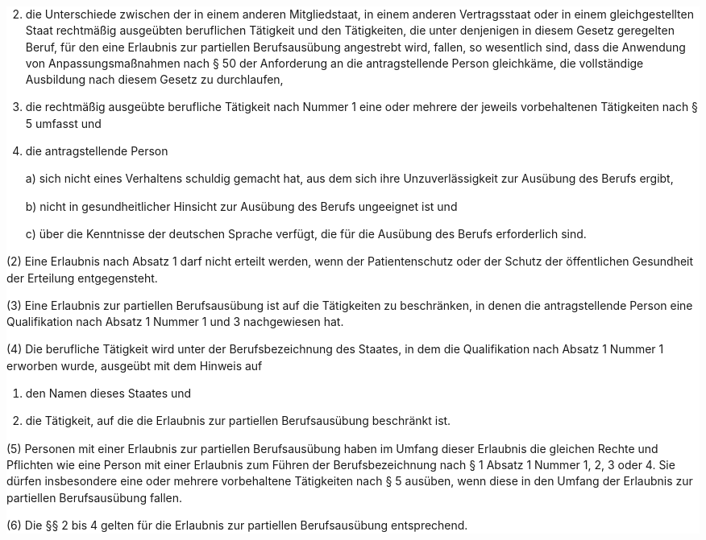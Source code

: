 
2.  die Unterschiede zwischen der in einem anderen Mitgliedstaat, in einem
    anderen Vertragsstaat oder in einem gleichgestellten Staat rechtmäßig
    ausgeübten beruflichen Tätigkeit und den Tätigkeiten, die unter
    denjenigen in diesem Gesetz geregelten Beruf, für den eine Erlaubnis
    zur partiellen Berufsausübung angestrebt wird, fallen, so wesentlich
    sind, dass die Anwendung von Anpassungsmaßnahmen nach § 50 der
    Anforderung an die antragstellende Person gleichkäme, die vollständige
    Ausbildung nach diesem Gesetz zu durchlaufen,


3.  die rechtmäßig ausgeübte berufliche Tätigkeit nach Nummer 1 eine oder
    mehrere der jeweils vorbehaltenen Tätigkeiten nach § 5 umfasst und


4.  die antragstellende Person

    a)  sich nicht eines Verhaltens schuldig gemacht hat, aus dem sich ihre
        Unzuverlässigkeit zur Ausübung des Berufs ergibt,


    b)  nicht in gesundheitlicher Hinsicht zur Ausübung des Berufs ungeeignet
        ist und


    c)  über die Kenntnisse der deutschen Sprache verfügt, die für die
        Ausübung des Berufs erforderlich sind.







(2) Eine Erlaubnis nach Absatz 1 darf nicht erteilt werden, wenn der
Patientenschutz oder der Schutz der öffentlichen Gesundheit der
Erteilung entgegensteht.

(3) Eine Erlaubnis zur partiellen Berufsausübung ist auf die
Tätigkeiten zu beschränken, in denen die antragstellende Person eine
Qualifikation nach Absatz 1 Nummer 1 und 3 nachgewiesen hat.

(4) Die berufliche Tätigkeit wird unter der Berufsbezeichnung des
Staates, in dem die Qualifikation nach Absatz 1 Nummer 1 erworben
wurde, ausgeübt mit dem Hinweis auf

1.  den Namen dieses Staates und


2.  die Tätigkeit, auf die die Erlaubnis zur partiellen Berufsausübung
    beschränkt ist.




(5) Personen mit einer Erlaubnis zur partiellen Berufsausübung haben
im Umfang dieser Erlaubnis die gleichen Rechte und Pflichten wie eine
Person mit einer Erlaubnis zum Führen der Berufsbezeichnung nach § 1
Absatz 1 Nummer 1, 2, 3 oder 4. Sie dürfen insbesondere eine oder
mehrere vorbehaltene Tätigkeiten nach § 5 ausüben, wenn diese in den
Umfang der Erlaubnis zur partiellen Berufsausübung fallen.

(6) Die §§ 2 bis 4 gelten für die Erlaubnis zur partiellen
Berufsausübung entsprechend.
